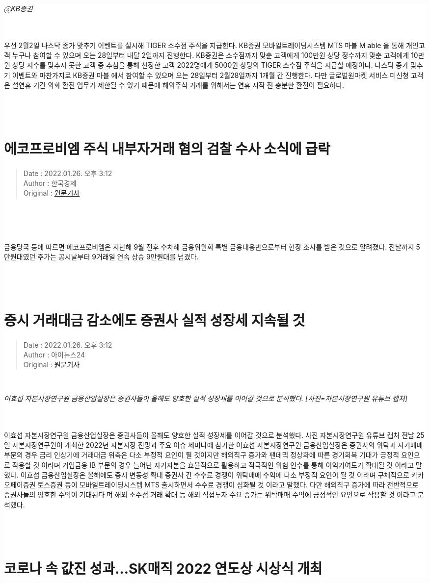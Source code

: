 <img alt="" src="https://imgnews.pstatic.net/image/119/2022/01/26/0002570710_001_20220126151201355.jpeg?type=w647"><em class="img_desc">ⓒKB증권</em></img>  
<br/><br/>  
  
우선 2월2일 나스닥 종가 맞추기 이벤트를 실시해 TIGER 소수점 주식을 지급한다.
KB증권 모바일트레이딩시스템 MTS 마블 M able 을 통해 개인고객 누구나 참여할 수 있으며 오는 28일부터 내달 2일까지 진행한다.
KB증권은 소수점까지 맞춘 고객에게 100만원 상당 정수까지 맞춘 고객에게 10만원 상당 지수를 맞추지 못한 고객 중 추첨을 통해 선정한 고객 2022명에게 5000원 상당의 TIGER 소수점 주식을 지급할 예정이다.
나스닥 종가 맞추기 이벤트와 마찬가지로 KB증권 마블 에서 참여할 수 있으며 오는 28일부터 2월28일까지 1개월 간 진행한다.
다만 글로벌원마켓 서비스 미신청 고객은 설연휴 기간 외화 환전 업무가 제한될 수 있기 때문에 해외주식 거래를 위해서는 연휴 시작 전 충분한 환전이 필요하다.  
<br/><br/><br/>  

  
# 에코프로비엠 주식 내부자거래 혐의 검찰 수사 소식에 급락  
  
> Date : 2022.01.26. 오후 3:12  
> Author : 한국경제  
> Original : [원문기사](https://news.naver.com/main/read.naver?mode=LSD&mid=sec&sid1=101&oid=015&aid=0004657369)  
<br/>  
  
<img alt="" src="https://imgnews.pstatic.net/image/015/2022/01/26/0004657369_001_20220126151201815.jpg?type=w647"/>  
<br/><br/>  
  
금융당국 등에 따르면 에코프로비엠은 지난해 9월 전후 수차례 금융위원회 특별 금융대응반으로부터 현장 조사를 받은 것으로 알려졌다.
전날까지 5만원대였던 주가는 공시날부터 9거래일 연속 상승 9만원대를 넘겼다.  
<br/><br/><br/>  

  
# 증시 거래대금 감소에도 증권사 실적 성장세 지속될 것  
  
> Date : 2022.01.26. 오후 3:12  
> Author : 아이뉴스24  
> Original : [원문기사](https://news.naver.com/main/read.naver?mode=LSD&mid=sec&sid1=101&oid=031&aid=0000650591)  
<br/>  
  
<img alt="" src="https://imgnews.pstatic.net/image/031/2022/01/26/0000650591_001_20220126151201175.jpg?type=w647"><em class="img_desc">이효섭 자본시장연구원 금융산업실장은 증권사들이 올해도 양호한 실적 성장세를 이어갈 것으로 분석했다. [사진=자본시장연구원 유튜브 캡처]</em></img>  
<br/><br/>  
  
이효섭 자본시장연구원 금융산업실장은 증권사들이 올해도 양호한 실적 성장세를 이어갈 것으로 분석했다.
사진 자본시장연구원 유튜브 캡처 전날 25일 자본시장연구원이 개최한 2022년 자본시장 전망과 주요 이슈 세미나에 참가한 이효섭 자본시장연구원 금융산업실장은 증권사의 위탁과 자기매매 부문의 경우 금리 인상기에 거래대금 위축은 다소 부정적 요인이 될 것이지만 해외직구 증가와 팬데믹 정상화에 따른 경기회복 기대가 긍정적 요인으로 작용할 것 이라며 기업금융 IB 부문의 경우 늘어난 자기자본을 효율적으로 활용하고 적극적인 위험 인수를 통해 이익기여도가 확대될 것 이라고 말했다.
이효섭 금융산업실장은 올해에도 증시 변동성 확대 증권사 간 수수료 경쟁이 위탁매매 수익에 다소 부정적 요인이 될 것 이라며 구체적으로 카카오페이증권 토스증권 등이 모바일트레이딩시스템 MTS 출시하면서 수수료 경쟁이 심화될 것 이라고 말했다.
다만 해외직구 증가에 따라 전반적으로 증권사들의 양호한 수익이 기대된다 며 해외 소수점 거래 확대 등 해외 직접투자 수요 증가는 위탁매매 수익에 긍정적인 요인으로 작용할 것 이라고 분석했다.  
<br/><br/><br/>  

  
# 코로나 속 값진 성과…SK매직 2022 연도상 시상식 개최  
  